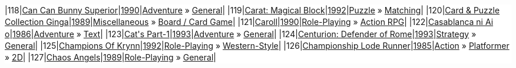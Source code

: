 |118|<a href="https://gamefaqs.gamespot.com/pc98/203867-can-can-bunny-superior" target="_blank" rel="noopener noreferrer">Can Can Bunny Superior</a>|<a href="https://gamefaqs.gamespot.com/pc98/203867-can-can-bunny-superior/data" target="_blank" rel="noopener noreferrer">1990</a>|<a href="https://gamefaqs.gamespot.com/pc98/category/50-adventure" target="_blank" rel="noopener noreferrer">Adventure</a> &raquo; <a href="https://gamefaqs.gamespot.com/pc98/category/251-adventure-general" target="_blank" rel="noopener noreferrer">General</a>|
|119|<a href="https://gamefaqs.gamespot.com/pc98/199969-carat-magical-block" target="_blank" rel="noopener noreferrer">Carat: Magical Block</a>|<a href="https://gamefaqs.gamespot.com/pc98/199969-carat-magical-block/data" target="_blank" rel="noopener noreferrer">1992</a>|<a href="https://gamefaqs.gamespot.com/pc98/category/173-puzzle" target="_blank" rel="noopener noreferrer">Puzzle</a> &raquo; <a href="https://gamefaqs.gamespot.com/pc98/category/283-puzzle-matching" target="_blank" rel="noopener noreferrer">Matching</a>|
|120|<a href="https://gamefaqs.gamespot.com/pc98/441319-card-and-puzzle-collection-ginga" target="_blank" rel="noopener noreferrer">Card & Puzzle Collection Ginga</a>|<a href="https://gamefaqs.gamespot.com/pc98/441319-card-and-puzzle-collection-ginga/data" target="_blank" rel="noopener noreferrer">1989</a>|<a href="https://gamefaqs.gamespot.com/pc98/category/49-miscellaneous" target="_blank" rel="noopener noreferrer">Miscellaneous</a> &raquo; <a href="https://gamefaqs.gamespot.com/pc98/category/227-miscellaneous-board-card-game" target="_blank" rel="noopener noreferrer">Board / Card Game</a>|
|121|<a href="https://gamefaqs.gamespot.com/pc98/956735-caroll" target="_blank" rel="noopener noreferrer">Caroll</a>|<a href="https://gamefaqs.gamespot.com/pc98/956735-caroll/data" target="_blank" rel="noopener noreferrer">1990</a>|<a href="https://gamefaqs.gamespot.com/pc98/category/48-role-playing" target="_blank" rel="noopener noreferrer">Role-Playing</a> &raquo; <a href="https://gamefaqs.gamespot.com/pc98/category/73-role-playing-action-rpg" target="_blank" rel="noopener noreferrer">Action RPG</a>|
|122|<a href="https://gamefaqs.gamespot.com/pc98/330360-casablanca-ni-ai-o" target="_blank" rel="noopener noreferrer">Casablanca ni Ai o</a>|<a href="https://gamefaqs.gamespot.com/pc98/330360-casablanca-ni-ai-o/data" target="_blank" rel="noopener noreferrer">1986</a>|<a href="https://gamefaqs.gamespot.com/pc98/category/50-adventure" target="_blank" rel="noopener noreferrer">Adventure</a> &raquo; <a href="https://gamefaqs.gamespot.com/pc98/category/262-adventure-text" target="_blank" rel="noopener noreferrer">Text</a>|
|123|<a href="https://gamefaqs.gamespot.com/pc98/199974-cats-part-1" target="_blank" rel="noopener noreferrer">Cat's Part-1</a>|<a href="https://gamefaqs.gamespot.com/pc98/199974-cats-part-1/data" target="_blank" rel="noopener noreferrer">1993</a>|<a href="https://gamefaqs.gamespot.com/pc98/category/50-adventure" target="_blank" rel="noopener noreferrer">Adventure</a> &raquo; <a href="https://gamefaqs.gamespot.com/pc98/category/251-adventure-general" target="_blank" rel="noopener noreferrer">General</a>|
|124|<a href="https://gamefaqs.gamespot.com/pc98/388543-centurion-defender-of-rome" target="_blank" rel="noopener noreferrer">Centurion: Defender of Rome</a>|<a href="https://gamefaqs.gamespot.com/pc98/388543-centurion-defender-of-rome/data" target="_blank" rel="noopener noreferrer">1993</a>|<a href="https://gamefaqs.gamespot.com/pc98/category/45-strategy" target="_blank" rel="noopener noreferrer">Strategy</a> &raquo; <a href="https://gamefaqs.gamespot.com/pc98/category/253-strategy-general" target="_blank" rel="noopener noreferrer">General</a>|
|125|<a href="https://gamefaqs.gamespot.com/pc98/200411-champions-of-krynn" target="_blank" rel="noopener noreferrer">Champions Of Krynn</a>|<a href="https://gamefaqs.gamespot.com/pc98/200411-champions-of-krynn/data" target="_blank" rel="noopener noreferrer">1992</a>|<a href="https://gamefaqs.gamespot.com/pc98/category/48-role-playing" target="_blank" rel="noopener noreferrer">Role-Playing</a> &raquo; <a href="https://gamefaqs.gamespot.com/pc98/category/72-role-playing-western-style" target="_blank" rel="noopener noreferrer">Western-Style</a>|
|126|<a href="https://gamefaqs.gamespot.com/pc98/369625-championship-lode-runner" target="_blank" rel="noopener noreferrer">Championship Lode Runner</a>|<a href="https://gamefaqs.gamespot.com/pc98/369625-championship-lode-runner/data" target="_blank" rel="noopener noreferrer">1985</a>|<a href="https://gamefaqs.gamespot.com/pc98/category/54-action" target="_blank" rel="noopener noreferrer">Action</a> &raquo; <a href="https://gamefaqs.gamespot.com/pc98/category/56-action-platformer" target="_blank" rel="noopener noreferrer">Platformer</a> &raquo; <a href="https://gamefaqs.gamespot.com/pc98/category/84-action-platformer-2d" target="_blank" rel="noopener noreferrer">2D</a>|
|127|<a href="https://gamefaqs.gamespot.com/pc98/276900-chaos-angels" target="_blank" rel="noopener noreferrer">Chaos Angels</a>|<a href="https://gamefaqs.gamespot.com/pc98/276900-chaos-angels/data" target="_blank" rel="noopener noreferrer">1989</a>|<a href="https://gamefaqs.gamespot.com/pc98/category/48-role-playing" target="_blank" rel="noopener noreferrer">Role-Playing</a> &raquo; <a href="https://gamefaqs.gamespot.com/pc98/category/257-role-playing-general" target="_blank" rel="noopener noreferrer">General</a>|